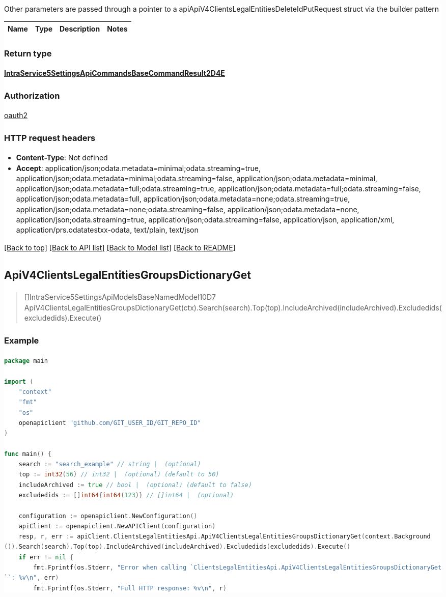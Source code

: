 Other parameters are passed through a pointer to a apiApiV4ClientsLegalEntitiesDeleteIdPutRequest struct via the builder pattern


Name | Type | Description  | Notes
------------- | ------------- | ------------- | -------------


### Return type

[**IntraService5SettingsApiCommandsBaseCommandResult2D4E**](IntraService5SettingsApiCommandsBaseCommandResult2D4E.md)

### Authorization

[oauth2](../README.md#oauth2)

### HTTP request headers

- **Content-Type**: Not defined
- **Accept**: application/json;odata.metadata=minimal;odata.streaming=true, application/json;odata.metadata=minimal;odata.streaming=false, application/json;odata.metadata=minimal, application/json;odata.metadata=full;odata.streaming=true, application/json;odata.metadata=full;odata.streaming=false, application/json;odata.metadata=full, application/json;odata.metadata=none;odata.streaming=true, application/json;odata.metadata=none;odata.streaming=false, application/json;odata.metadata=none, application/json;odata.streaming=true, application/json;odata.streaming=false, application/json, application/xml, application/prs.odatatestxx-odata, text/plain, text/json

[[Back to top]](#) [[Back to API list]](../README.md#documentation-for-api-endpoints)
[[Back to Model list]](../README.md#documentation-for-models)
[[Back to README]](../README.md)


## ApiV4ClientsLegalEntitiesGroupsDictionaryGet

> []IntraService5SettingsApiModelsBaseNamedModel10D7 ApiV4ClientsLegalEntitiesGroupsDictionaryGet(ctx).Search(search).Top(top).IncludeArchived(includeArchived).Excludedids(excludedids).Execute()



### Example

```go
package main

import (
    "context"
    "fmt"
    "os"
    openapiclient "github.com/GIT_USER_ID/GIT_REPO_ID"
)

func main() {
    search := "search_example" // string |  (optional)
    top := int32(56) // int32 |  (optional) (default to 50)
    includeArchived := true // bool |  (optional) (default to false)
    excludedids := []int64{int64(123)} // []int64 |  (optional)

    configuration := openapiclient.NewConfiguration()
    apiClient := openapiclient.NewAPIClient(configuration)
    resp, r, err := apiClient.ClientsLegalEntitiesApi.ApiV4ClientsLegalEntitiesGroupsDictionaryGet(context.Background()).Search(search).Top(top).IncludeArchived(includeArchived).Excludedids(excludedids).Execute()
    if err != nil {
        fmt.Fprintf(os.Stderr, "Error when calling `ClientsLegalEntitiesApi.ApiV4ClientsLegalEntitiesGroupsDictionaryGet``: %v\n", err)
        fmt.Fprintf(os.Stderr, "Full HTTP response: %v\n", r)
```